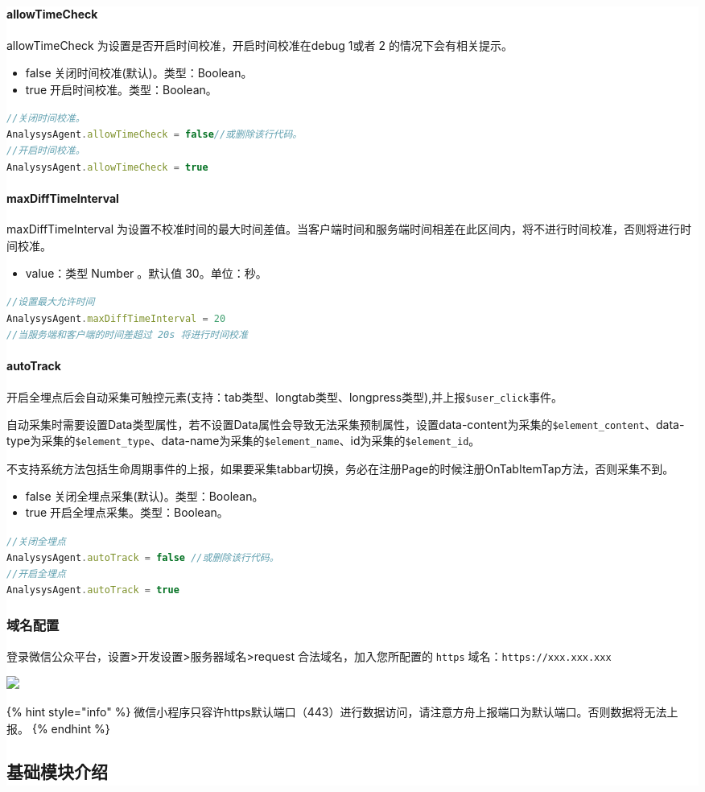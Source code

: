 #### allowTimeCheck

allowTimeCheck 为设置是否开启时间校准，开启时间校准在debug 1或者 2 的情况下会有相关提示。

* false 关闭时间校准\(默认\)。类型：Boolean。
* true 开启时间校准。类型：Boolean。

```javascript
//关闭时间校准。
AnalysysAgent.allowTimeCheck = false//或删除该行代码。
//开启时间校准。
AnalysysAgent.allowTimeCheck = true
```

#### maxDiffTimeInterval

maxDiffTimeInterval 为设置不校准时间的最大时间差值。当客户端时间和服务端时间相差在此区间内，将不进行时间校准，否则将进行时间校准。

* value：类型 Number 。默认值 30。单位：秒。

```javascript
//设置最大允许时间
AnalysysAgent.maxDiffTimeInterval = 20 
//当服务端和客户端的时间差超过 20s 将进行时间校准 
```

#### **autoTrack**

开启全埋点后会自动采集可触控元素\(支持：tab类型、longtab类型、longpress类型\),并上报`$user_click`事件。

自动采集时需要设置Data类型属性，若不设置Data属性会导致无法采集预制属性，设置data-content为采集的`$element_content`、data-type为采集的`$element_type`、data-name为采集的`$element_name`、id为采集的`$element_id`。

不支持系统方法包括生命周期事件的上报，如果要采集tabbar切换，务必在注册Page的时候注册OnTabItemTap方法，否则采集不到。

* false 关闭全埋点采集\(默认\)。类型：Boolean。
* true 开启全埋点采集。类型：Boolean。

```javascript
//关闭全埋点
AnalysysAgent.autoTrack = false //或删除该行代码。
//开启全埋点
AnalysysAgent.autoTrack = true
```

### 域名配置

登录微信公众平台，设置&gt;开发设置&gt;服务器域名&gt;request 合法域名，加入您所配置的 `https` 域名：`https://xxx.xxx.xxx`

![ ](http://imguserradar.analysys.cn/fangzhou/img/2018/09/201809191614109548.jpg)

{% hint style="info" %}
微信小程序只容许https默认端口（443）进行数据访问，请注意方舟上报端口为默认端口。否则数据将无法上报。
{% endhint %}

## 基础模块介绍
